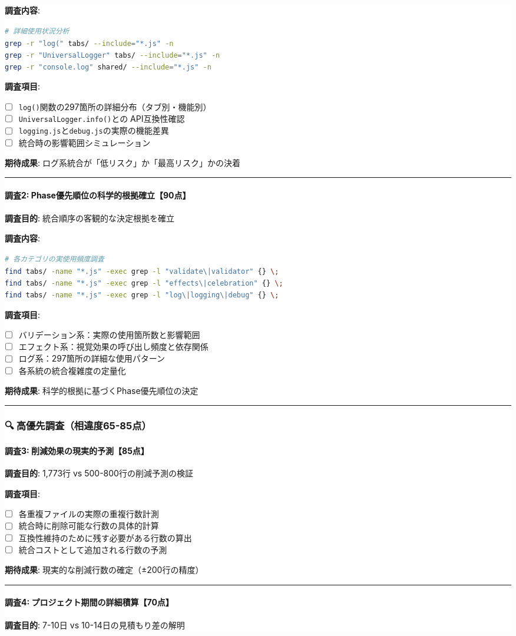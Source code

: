 **調査内容**:
```bash
# 詳細使用状況分析
grep -r "log(" tabs/ --include="*.js" -n
grep -r "UniversalLogger" tabs/ --include="*.js" -n
grep -r "console.log" shared/ --include="*.js" -n
```

**調査項目**:
- [ ] `log()`関数の297箇所の詳細分布（タブ別・機能別）
- [ ] `UniversalLogger.info()`との API互換性確認
- [ ] `logging.js`と`debug.js`の実際の機能差異
- [ ] 統合時の影響範囲シミュレーション

**期待成果**: ログ系統合が「低リスク」か「最高リスク」かの決着

---

#### **調査2: Phase優先順位の科学的根拠確立【90点】**
**調査目的**: 統合順序の客観的な決定根拠を確立

**調査内容**:
```bash
# 各カテゴリの実使用頻度調査
find tabs/ -name "*.js" -exec grep -l "validate\|validator" {} \;
find tabs/ -name "*.js" -exec grep -l "effects\|celebration" {} \;
find tabs/ -name "*.js" -exec grep -l "log\|logging\|debug" {} \;
```

**調査項目**:
- [ ] バリデーション系：実際の使用箇所数と影響範囲
- [ ] エフェクト系：視覚効果の呼び出し頻度と依存関係
- [ ] ログ系：297箇所の詳細な使用パターン
- [ ] 各系統の統合複雑度の定量化

**期待成果**: 科学的根拠に基づくPhase優先順位の決定

---

### **🔍 高優先調査（相違度65-85点）**

#### **調査3: 削減効果の現実的予測【85点】**
**調査目的**: 1,773行 vs 500-800行の削減予測の検証

**調査項目**:
- [ ] 各重複ファイルの実際の重複行数計測
- [ ] 統合時に削除可能な行数の具体的計算
- [ ] 互換性維持のために残す必要がある行数の算出
- [ ] 統合コストとして追加される行数の予測

**期待成果**: 現実的な削減行数の確定（±200行の精度）

---

#### **調査4: プロジェクト期間の詳細積算【70点】**
**調査目的**: 7-10日 vs 10-14日の見積もり差の解明
